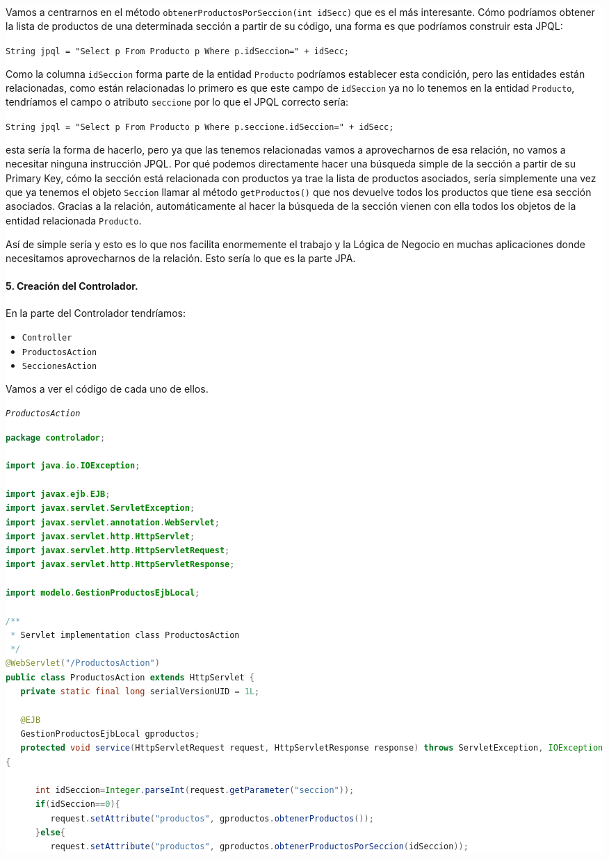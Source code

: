 Vamos a centrarnos en el método `obtenerProductosPorSeccion(int idSecc)` que es el más interesante. Cómo podríamos obtener la lista de productos de una determinada sección a partir de su código, una forma es que podríamos construir esta JPQL:

`String jpql = "Select p From Producto p Where p.idSeccion=" + idSecc;`

Como la columna `idSeccion` forma parte de la entidad `Producto` podríamos establecer esta condición, pero las entidades están relacionadas, como están relacionadas lo primero es que este campo de `idSeccion` ya no lo tenemos en la entidad `Producto`,  tendríamos el campo o atributo `seccione` por lo que el JPQL correcto sería:

`String jpql = "Select p From Producto p Where p.seccione.idSeccion=" + idSecc;`

esta sería la forma de hacerlo, pero ya que las tenemos relacionadas vamos a aprovecharnos de esa relación, no vamos a necesitar ninguna instrucción JPQL. Por qué podemos directamente hacer una búsqueda simple de la sección a partir de su Primary Key, cómo la sección está relacionada con productos ya trae la lista de productos asociados, sería simplemente una vez que ya tenemos el objeto `Seccion` llamar al método `getProductos()` que nos devuelve todos los productos que tiene esa sección asociados. Gracias a la relación, automáticamente al hacer la búsqueda de la sección vienen con ella todos los objetos de la entidad relacionada `Producto`. 

Así de simple sería y esto es lo que nos facilita enormemente el trabajo y la Lógica de Negocio en muchas aplicaciones donde necesitamos aprovecharnos de la relación. Esto sería lo que es la parte JPA.

#### 5. Creación del Controlador.

En la parte del Controlador tendríamos:

* `Controller`
* `ProductosAction`
* `SeccionesAction`

Vamos a ver el código de cada uno de ellos.

*`ProductosAction`*

```java
package controlador;

import java.io.IOException;

import javax.ejb.EJB;
import javax.servlet.ServletException;
import javax.servlet.annotation.WebServlet;
import javax.servlet.http.HttpServlet;
import javax.servlet.http.HttpServletRequest;
import javax.servlet.http.HttpServletResponse;

import modelo.GestionProductosEjbLocal;

/**
 * Servlet implementation class ProductosAction
 */
@WebServlet("/ProductosAction")
public class ProductosAction extends HttpServlet {
   private static final long serialVersionUID = 1L;

   @EJB
   GestionProductosEjbLocal gproductos;
   protected void service(HttpServletRequest request, HttpServletResponse response) throws ServletException, IOException {
      
      int idSeccion=Integer.parseInt(request.getParameter("seccion"));
      if(idSeccion==0){
         request.setAttribute("productos", gproductos.obtenerProductos());
      }else{
         request.setAttribute("productos", gproductos.obtenerProductosPorSeccion(idSeccion));
```